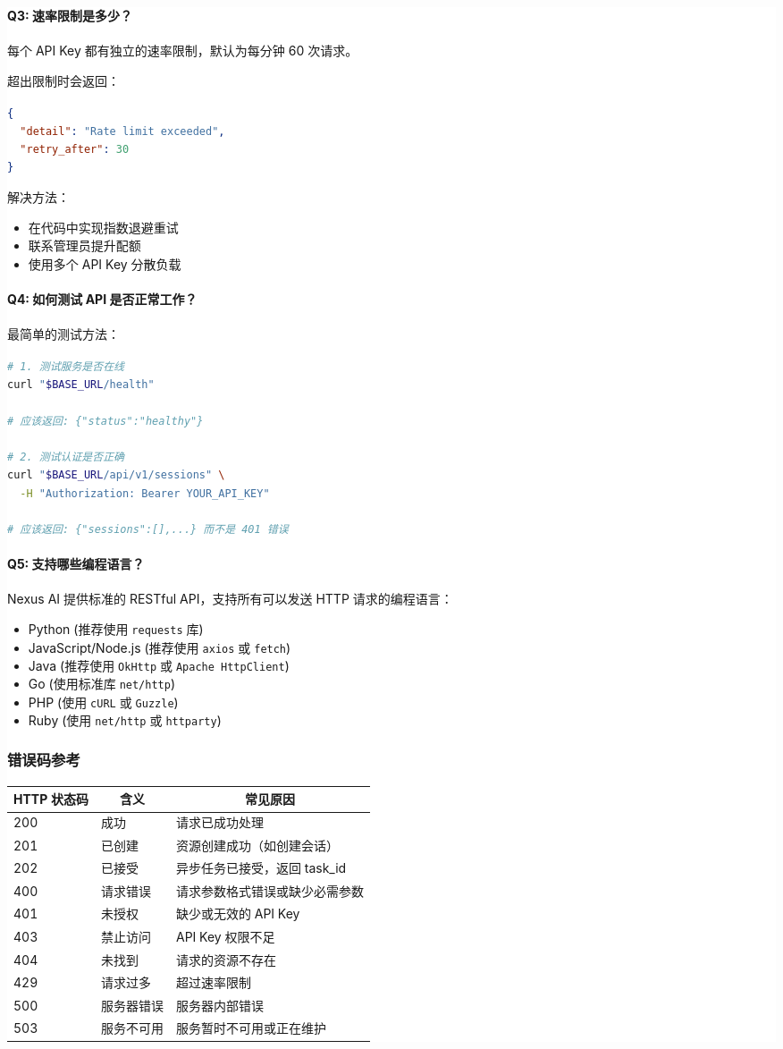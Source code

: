 #### Q3: 速率限制是多少？

每个 API Key 都有独立的速率限制，默认为每分钟 60 次请求。

超出限制时会返回：
```json
{
  "detail": "Rate limit exceeded",
  "retry_after": 30
}
```

解决方法：
- 在代码中实现指数退避重试
- 联系管理员提升配额
- 使用多个 API Key 分散负载

#### Q4: 如何测试 API 是否正常工作？

最简单的测试方法：

```bash
# 1. 测试服务是否在线
curl "$BASE_URL/health"

# 应该返回: {"status":"healthy"}

# 2. 测试认证是否正确
curl "$BASE_URL/api/v1/sessions" \
  -H "Authorization: Bearer YOUR_API_KEY"

# 应该返回: {"sessions":[],...} 而不是 401 错误
```

#### Q5: 支持哪些编程语言？

Nexus AI 提供标准的 RESTful API，支持所有可以发送 HTTP 请求的编程语言：

- Python (推荐使用 `requests` 库)
- JavaScript/Node.js (推荐使用 `axios` 或 `fetch`)
- Java (推荐使用 `OkHttp` 或 `Apache HttpClient`)
- Go (使用标准库 `net/http`)
- PHP (使用 `cURL` 或 `Guzzle`)
- Ruby (使用 `net/http` 或 `httparty`)

### 错误码参考

| HTTP 状态码 | 含义 | 常见原因 |
|-----------|------|---------|
| 200 | 成功 | 请求已成功处理 |
| 201 | 已创建 | 资源创建成功（如创建会话） |
| 202 | 已接受 | 异步任务已接受，返回 task_id |
| 400 | 请求错误 | 请求参数格式错误或缺少必需参数 |
| 401 | 未授权 | 缺少或无效的 API Key |
| 403 | 禁止访问 | API Key 权限不足 |
| 404 | 未找到 | 请求的资源不存在 |
| 429 | 请求过多 | 超过速率限制 |
| 500 | 服务器错误 | 服务器内部错误 |
| 503 | 服务不可用 | 服务暂时不可用或正在维护 |
